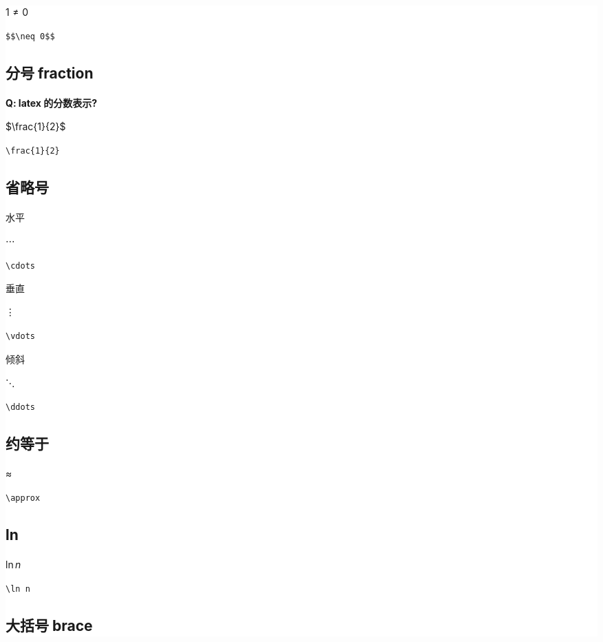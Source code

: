 $1\neq 0$

```
$$\neq 0$$
```

##  分号 fraction

**Q: latex 的分数表示?**

$\frac{1}{2}$
```
\frac{1}{2}
```


##  省略号

水平

$\cdots$

```
\cdots
```

垂直

$\vdots$

```
\vdots
```

倾斜

$\ddots$

```
\ddots
```

## 约等于

$\approx$

```
\approx
```

## ln

$\ln n$

```
\ln n
```

## 大括号 brace
